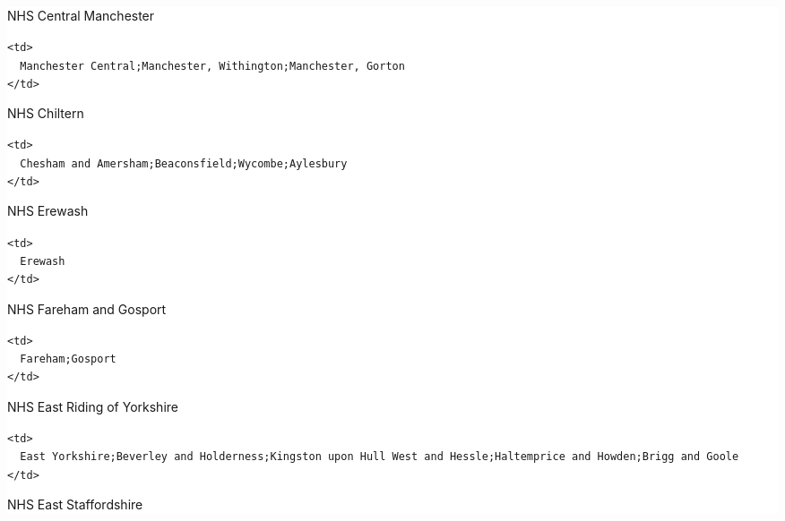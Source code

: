   <tr>
    <td>
      NHS Central Manchester
    </td>
    
    <td>
      Manchester Central;Manchester, Withington;Manchester, Gorton
    </td>
  </tr>
  
  <tr>
    <td>
      NHS Chiltern
    </td>
    
    <td>
      Chesham and Amersham;Beaconsfield;Wycombe;Aylesbury
    </td>
  </tr>
  
  <tr>
    <td>
      NHS Erewash
    </td>
    
    <td>
      Erewash
    </td>
  </tr>
  
  <tr>
    <td>
      NHS Fareham and Gosport
    </td>
    
    <td>
      Fareham;Gosport
    </td>
  </tr>
  
  <tr>
    <td>
      NHS East Riding of Yorkshire
    </td>
    
    <td>
      East Yorkshire;Beverley and Holderness;Kingston upon Hull West and Hessle;Haltemprice and Howden;Brigg and Goole
    </td>
  </tr>
  
  <tr>
    <td>
      NHS East Staffordshire
    </td>
    